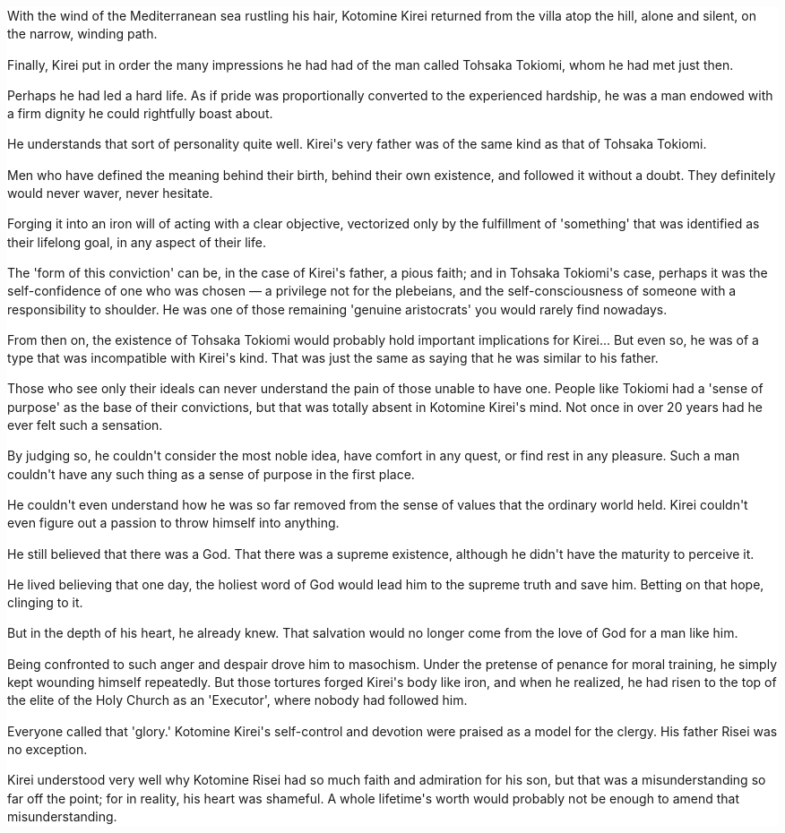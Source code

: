    
  
With the wind of the Mediterranean sea rustling his hair, Kotomine Kirei returned from the villa atop the hill, alone and silent, on the narrow, winding path.  
  
Finally, Kirei put in order the many impressions he had had of the man called  Tohsaka Tokiomi, whom he had met just then.  
  
Perhaps he had led a hard life. As if pride was proportionally converted to the experienced hardship, he was a man endowed with a firm dignity he could rightfully boast about.  
  
He understands that sort of personality quite well. Kirei's very father was of the same kind as that of  Tohsaka Tokiomi.  
  
Men who have defined the meaning behind their birth, behind their own existence, and followed it without a doubt. They definitely would never waver, never hesitate.  
  
Forging it into an iron will of acting with a clear objective, vectorized only by the fulfillment of 'something' that was identified as their lifelong goal, in any aspect of their life.  
  
The 'form of this conviction' can be, in the case of Kirei's father, a pious faith; and in  Tohsaka Tokiomi's case, perhaps it was the self-confidence of one who was chosen — a privilege not for the plebeians, and the self-consciousness of someone with a responsibility to shoulder. He was one of those remaining 'genuine aristocrats' you would rarely find nowadays.  
  
From then on, the existence of  Tohsaka Tokiomi would probably hold important implications for Kirei... But even so, he was of a type that was incompatible with Kirei's kind. That was just the same as saying that he was similar to his father.  
  
Those who see only their ideals can never understand the pain of those unable to have one. People like Tokiomi had a 'sense of purpose' as the base of their convictions, but that was totally absent in Kotomine Kirei's mind. Not once in over 20 years had he ever felt such a sensation.  
  
   
  
By judging so, he couldn't consider the most noble idea, have comfort in any quest, or find rest in any pleasure. Such a man couldn't have any such thing as a sense of purpose in the first place.  
  
He couldn't even understand how he was so far removed from the sense of values that the ordinary world held. Kirei couldn't even figure out a passion to throw himself into anything.  
  
He still believed that there was a God. That there was a supreme existence, although he didn't have the maturity to perceive it.  
  
He lived believing that one day, the holiest word of God would lead him to the supreme truth and save him. Betting on that hope, clinging to it.  
  
But in the depth of his heart, he already knew. That salvation would no longer come from the love of God for a man like him.  
  
Being confronted to such anger and despair drove him to masochism. Under the pretense of penance for moral training, he simply kept wounding himself repeatedly. But those tortures forged Kirei's body like iron, and when he realized, he had risen to the top of the elite of the Holy Church as an 'Executor', where nobody had followed him.  
  
Everyone called that 'glory.' Kotomine Kirei's self-control and devotion were praised as a model for the clergy. His father Risei was no exception.  
  
Kirei understood very well why Kotomine Risei had so much faith and admiration for his son, but that was a misunderstanding so far off the point; for in reality, his heart was shameful. A whole lifetime's worth would probably not be enough to amend that misunderstanding.  
  